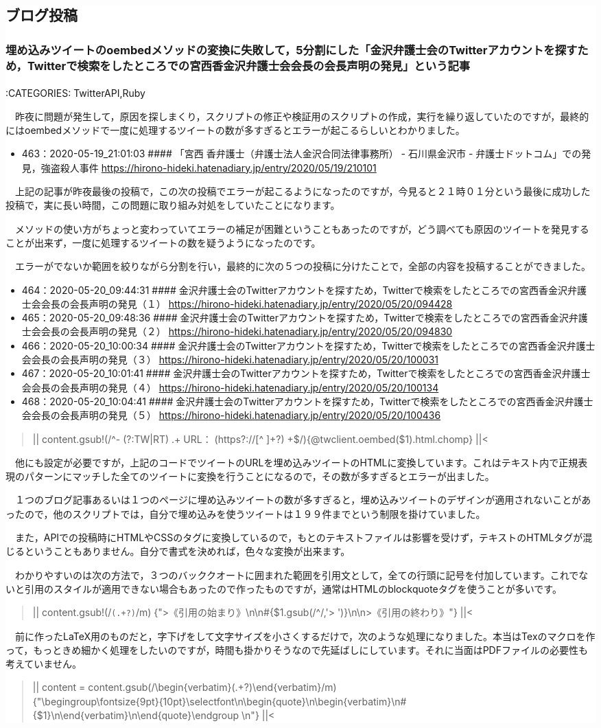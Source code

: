 ## ブログ投稿

### 埋め込みツイートのoembedメソッドの変換に失敗して，5分割にした「金沢弁護士会のTwitterアカウントを探すため，Twitterで検索をしたところでの宮西香金沢弁護士会会長の会長声明の発見」という記事

:CATEGORIES: TwitterAPI,Ruby

　昨夜に問題が発生して，原因を探しまくり，スクリプトの修正や検証用のスクリプトの作成，実行を繰り返していたのですが，最終的にはoembedメソッドで一度に処理するツイートの数が多すぎるとエラーが起こるらしいとわかりました。

 - 463：2020-05-19_21:01:03 #### 「宮西 香弁護士（弁護士法人金沢合同法律事務所） - 石川県金沢市 - 弁護士ドットコム」での発見，強盗殺人事件 https://hirono-hideki.hatenadiary.jp/entry/2020/05/19/210101

 　上記の記事が昨夜最後の投稿で，この次の投稿でエラーが起こるようになったのですが，今見ると２１時０１分という最後に成功した投稿で，実に長い時間，この問題に取り組み対処をしていたことになります。

 　メソッドの使い方がちょっと変わっていてエラーの補足が困難ということもあったのですが，どう調べても原因のツイートを発見することが出来ず，一度に処理するツイートの数を疑うようになったのです。

 　エラーがでないか範囲を絞りながら分割を行い，最終的に次の５つの投稿に分けたことで，全部の内容を投稿することができました。

 - 464：2020-05-20_09:44:31 #### 金沢弁護士会のTwitterアカウントを探すため，Twitterで検索をしたところでの宮西香金沢弁護士会会長の会長声明の発見（１） https://hirono-hideki.hatenadiary.jp/entry/2020/05/20/094428
 - 465：2020-05-20_09:48:36 #### 金沢弁護士会のTwitterアカウントを探すため，Twitterで検索をしたところでの宮西香金沢弁護士会会長の会長声明の発見（２） https://hirono-hideki.hatenadiary.jp/entry/2020/05/20/094830
 - 466：2020-05-20_10:00:34 #### 金沢弁護士会のTwitterアカウントを探すため，Twitterで検索をしたところでの宮西香金沢弁護士会会長の会長声明の発見（３） https://hirono-hideki.hatenadiary.jp/entry/2020/05/20/100031
 - 467：2020-05-20_10:01:41 #### 金沢弁護士会のTwitterアカウントを探すため，Twitterで検索をしたところでの宮西香金沢弁護士会会長の会長声明の発見（４） https://hirono-hideki.hatenadiary.jp/entry/2020/05/20/100134
 - 468：2020-05-20_10:04:41 #### 金沢弁護士会のTwitterアカウントを探すため，Twitterで検索をしたところでの宮西香金沢弁護士会会長の会長声明の発見（５） https://hirono-hideki.hatenadiary.jp/entry/2020/05/20/100436

>||
content.gsub!(/^- (?:TW|RT) .+ URL： (https?:\/\/[^ ]+?) +$/){@twclient.oembed($1).html.chomp}
||<

　他にも設定が必要ですが，上記のコードでツイートのURLを埋め込みツイートのHTMLに変換しています。これはテキスト内で正規表現のパターンにマッチした全てのツイートに変換を行うことになるので，その数が多すぎるとエラーが出ました。

　１つのブログ記事あるいは１つのページに埋め込みツイートの数が多すぎると，埋め込みツイートのデザインが適用されないことがあったので，他のスクリプトでは，自分で埋め込みを使うツイートは１９９件までという制限を掛けていました。

　また，APIでの投稿時にHTMLやCSSのタグに変換しているので，もとのテキストファイルは影響を受けず，テキストのHTMLタグが混じるということもありません。自分で書式を決めれば，色々な変換が出来ます。

　わかりやすいのは次の方法で，３つのバッククオートに囲まれた範囲を引用文として，全ての行頭に記号を付加しています。これでないと引用のスタイルが適用できない場合もあったので作ったものですが，通常はHTMLのblockquoteタグを使うことが多いです。

>||
content.gsub!(/```(.+?)```/m) {">《引用の始まり》\n\n#{$1.gsub(/^/,'> ')}\n\n>《引用の終わり》"}
||<

　前に作ったLaTeX用のものだと，字下げをして文字サイズを小さくするだけで，次のような処理になりました。本当はTexのマクロを作って，もっときめ細かく処理をしたいのですが，時間も掛かりそうなので先延ばしにしています。それに当面はPDFファイルの必要性も考えていません。

>||
content = content.gsub(/\\begin{verbatim}(.+?)\\end{verbatim}/m) \
        {"\\begingroup\\fontsize{9pt}{10pt}\\selectfont\n\\begin{quote}\n\\begin{verbatim}\n#{$1}\n\\end{verbatim}\n\\end{quote}\\endgroup
\n"}
||<






